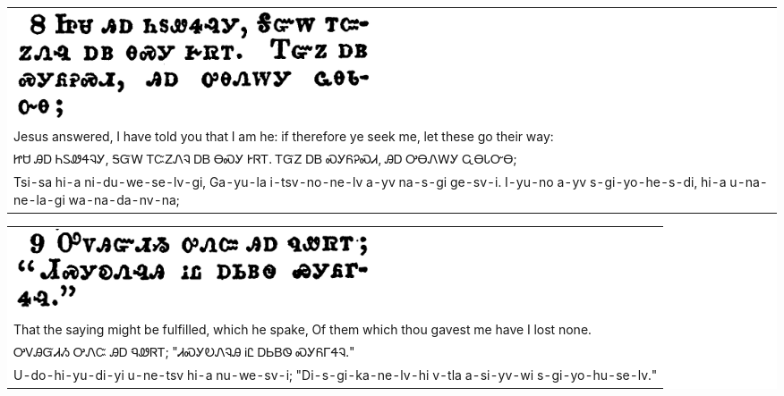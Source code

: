 <table>
<tbody>
<tr class="odd">
<td><a href="041808.png"><img src="041808.png" width="400" /></a></td>
</tr>
<tr class="even">
<td>Jesus answered, I have told you that I am he: if therefore ye seek me, let these go their way:</td>
</tr>
<tr class="odd">
<td>ᏥᏌ ᎯᎠ ᏂᏚᏪᏎᎸᎩ, ᎦᏳᎳ ᎢᏨᏃᏁᎸ ᎠᏴ ᎾᏍᎩ ᎨᏒᎢ. ᎢᏳᏃ ᎠᏴ ᏍᎩᏲᎮᏍᏗ, ᎯᎠ ᎤᎾᏁᎳᎩ ᏩᎾᏓᏅᎾ;</td>
</tr>
<tr class="even">
<td>Tsi-sa hi-a ni-du-we-se-lv-gi, Ga-yu-la i-tsv-no-ne-lv a-yv na-s-gi ge-sv-i. I-yu-no a-yv s-gi-yo-he-s-di, hi-a u-na-ne-la-gi wa-na-da-nv-na;</td>
</tr>
</tbody>
</table>

<table>
<tbody>
<tr class="odd">
<td><a href="041809.png"><img src="041809.png" width="400" /></a></td>
</tr>
<tr class="even">
<td>That the saying might be fulfilled, which he spake, Of them which thou gavest me have I lost none.</td>
</tr>
<tr class="odd">
<td>ᎤᏙᎯᏳᏗᏱ ᎤᏁᏨ ᎯᎠ ᏄᏪᏒᎢ; "ᏗᏍᎩᎧᏁᎸᎯ ᎥᏝ ᎠᏏᏴᏫ ᏍᎩᏲᎱᏎᎸ."</td>
</tr>
<tr class="even">
<td>U-do-hi-yu-di-yi u-ne-tsv hi-a nu-we-sv-i; "Di-s-gi-ka-ne-lv-hi v-tla a-si-yv-wi s-gi-yo-hu-se-lv."</td>
</tr>
</tbody>
</table>

